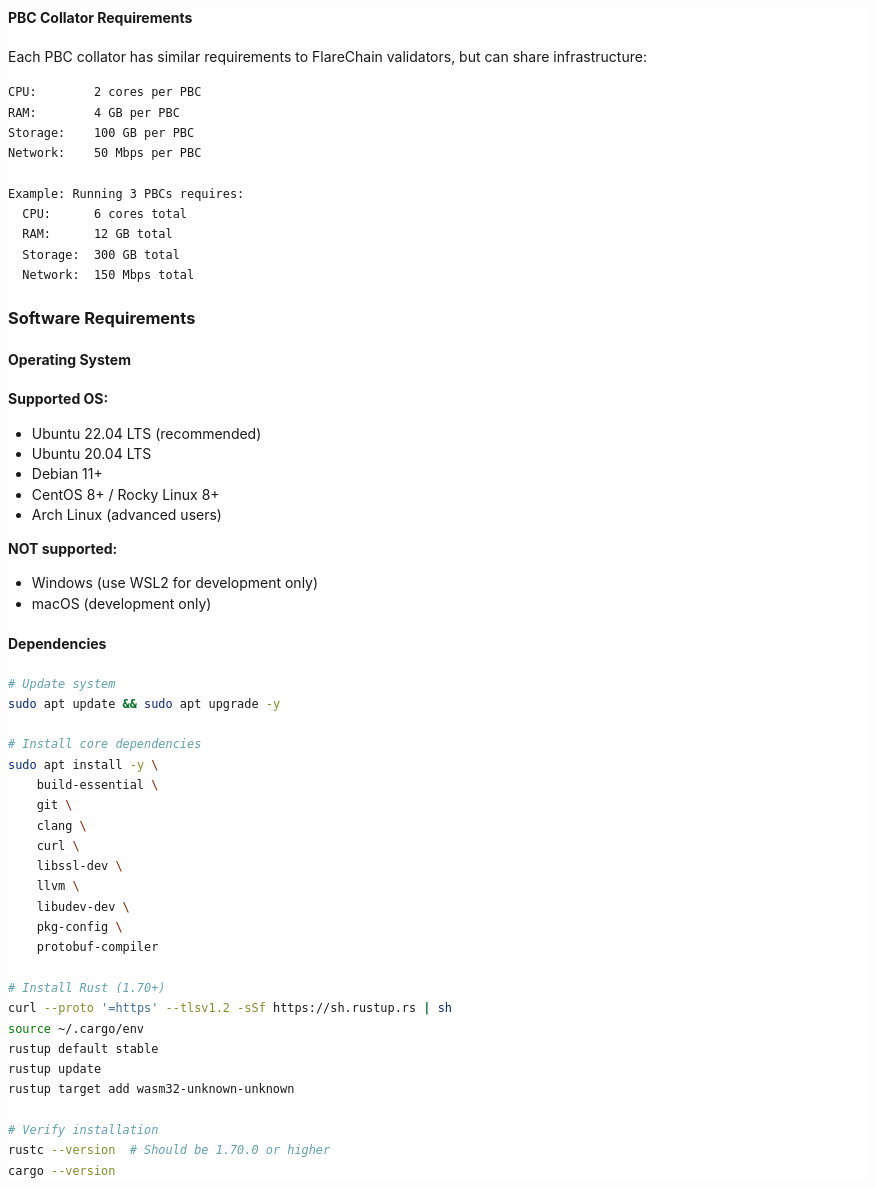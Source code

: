 
#### PBC Collator Requirements

Each PBC collator has similar requirements to FlareChain validators, but can share infrastructure:

```
CPU:        2 cores per PBC
RAM:        4 GB per PBC
Storage:    100 GB per PBC
Network:    50 Mbps per PBC

Example: Running 3 PBCs requires:
  CPU:      6 cores total
  RAM:      12 GB total
  Storage:  300 GB total
  Network:  150 Mbps total
```

### Software Requirements

#### Operating System

**Supported OS:**
- Ubuntu 22.04 LTS (recommended)
- Ubuntu 20.04 LTS
- Debian 11+
- CentOS 8+ / Rocky Linux 8+
- Arch Linux (advanced users)

**NOT supported:**
- Windows (use WSL2 for development only)
- macOS (development only)

#### Dependencies

```bash
# Update system
sudo apt update && sudo apt upgrade -y

# Install core dependencies
sudo apt install -y \
    build-essential \
    git \
    clang \
    curl \
    libssl-dev \
    llvm \
    libudev-dev \
    pkg-config \
    protobuf-compiler

# Install Rust (1.70+)
curl --proto '=https' --tlsv1.2 -sSf https://sh.rustup.rs | sh
source ~/.cargo/env
rustup default stable
rustup update
rustup target add wasm32-unknown-unknown

# Verify installation
rustc --version  # Should be 1.70.0 or higher
cargo --version
```
